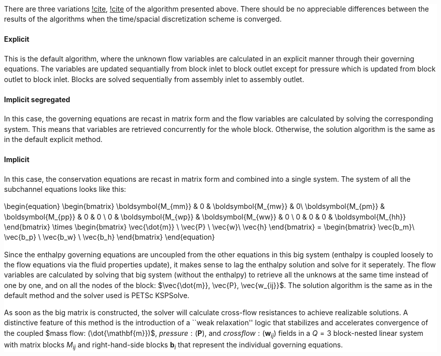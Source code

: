 There are three variations [!cite](kyriakopoulos2022development), [!cite](kyriakopoulos2023demonstration) of the algorithm presented above. There should be no appreciable differences between the results of the algorithms when the time/spacial discretization scheme is converged.

#### Explicit

This is the default algorithm, where the unknown flow variables are calculated in an explicit manner through their governing equations. The variables are updated sequantially from block inlet to block outlet except for pressure which is updated from block outlet to block inlet. Blocks are solved sequentially from assembly inlet to assembly outlet.

#### Implicit segregated

In this case, the governing equations are recast in matrix form and the flow variables are calculated by solving the corresponding system. This means that variables are retrieved concurrently for the whole block. Otherwise, the solution algorithm is the same as in the default explicit method.

#### Implicit

In this case, the conservation equations are recast in matrix form and combined into a single system. The system of all the subchannel equations looks like this:

\begin{equation}
\begin{bmatrix}
\boldsymbol{M_{mm}} & 0 & \boldsymbol{M_{mw}} & 0\\
\boldsymbol{M_{pm}} & \boldsymbol{M_{pp}} & 0 & 0 \\
0 & \boldsymbol{M_{wp}} & \boldsymbol{M_{ww}} & 0 \\
0 & 0 & 0 & \boldsymbol{M_{hh}}
\end{bmatrix}
\times
\begin{bmatrix}
\vec{\dot{m}} \\
\vec{P} \\
\vec{w}\\
\vec{h}
\end{bmatrix} =
\begin{bmatrix}
\vec{b_m}\\
\vec{b_p} \\
\vec{b_w} \\
\vec{b_h}
\end{bmatrix}
\end{equation}

Since the enthalpy governing equations are uncoupled from the other equations in this big system (enthalpy is coupled loosely to the flow equations via the fluid properties update), it makes sense to lag the enthalpy solution and solve for it seperately. The flow variables are calculated by solving that big system (without the enthalpy) to retrieve all the unknows at the same time instead of one by one, and on all the nodes of the block: $\vec{\dot{m}}, \vec{P}, \vec{w_{ij}}$. The solution algorithm is the same as in the default method and the solver used is PETSc KSPSolve.

As soon as the big matrix is constructed, the solver will calculate cross-flow resistances to achieve realizable solutions. A distinctive feature of this method is the introduction of a ``weak relaxation'' logic that stabilizes and accelerates convergence of the coupled $mass flow: (\dot{\mathbf{m}})$, $pressure: (\mathbf{P})$, and $crossflow:(\mathbf{w}_{ij})$ fields in a $Q{=}3$ block-nested linear system with matrix blocks $M_{ij}$ and right-hand-side blocks $\mathbf{b}_i$ that represent the individual governing equations.
